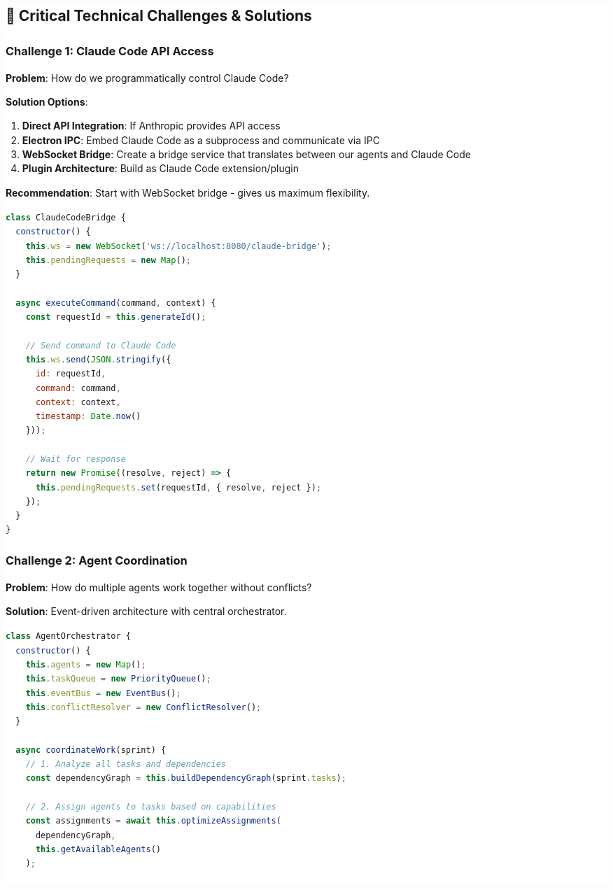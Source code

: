 
## 🎯 **Critical Technical Challenges & Solutions**

### Challenge 1: Claude Code API Access

**Problem**: How do we programmatically control Claude Code?

**Solution Options**:
1. **Direct API Integration**: If Anthropic provides API access
2. **Electron IPC**: Embed Claude Code as a subprocess and communicate via IPC
3. **WebSocket Bridge**: Create a bridge service that translates between our agents and Claude Code
4. **Plugin Architecture**: Build as Claude Code extension/plugin

**Recommendation**: Start with WebSocket bridge - gives us maximum flexibility.

```javascript
class ClaudeCodeBridge {
  constructor() {
    this.ws = new WebSocket('ws://localhost:8080/claude-bridge');
    this.pendingRequests = new Map();
  }
  
  async executeCommand(command, context) {
    const requestId = this.generateId();
    
    // Send command to Claude Code
    this.ws.send(JSON.stringify({
      id: requestId,
      command: command,
      context: context,
      timestamp: Date.now()
    }));
    
    // Wait for response
    return new Promise((resolve, reject) => {
      this.pendingRequests.set(requestId, { resolve, reject });
    });
  }
}
```

### Challenge 2: Agent Coordination

**Problem**: How do multiple agents work together without conflicts?

**Solution**: Event-driven architecture with central orchestrator.

```javascript
class AgentOrchestrator {
  constructor() {
    this.agents = new Map();
    this.taskQueue = new PriorityQueue();
    this.eventBus = new EventBus();
    this.conflictResolver = new ConflictResolver();
  }
  
  async coordinateWork(sprint) {
    // 1. Analyze all tasks and dependencies
    const dependencyGraph = this.buildDependencyGraph(sprint.tasks);
    
    // 2. Assign agents to tasks based on capabilities
    const assignments = await this.optimizeAssignments(
      dependencyGraph, 
      this.getAvailableAgents()
    );
    
```